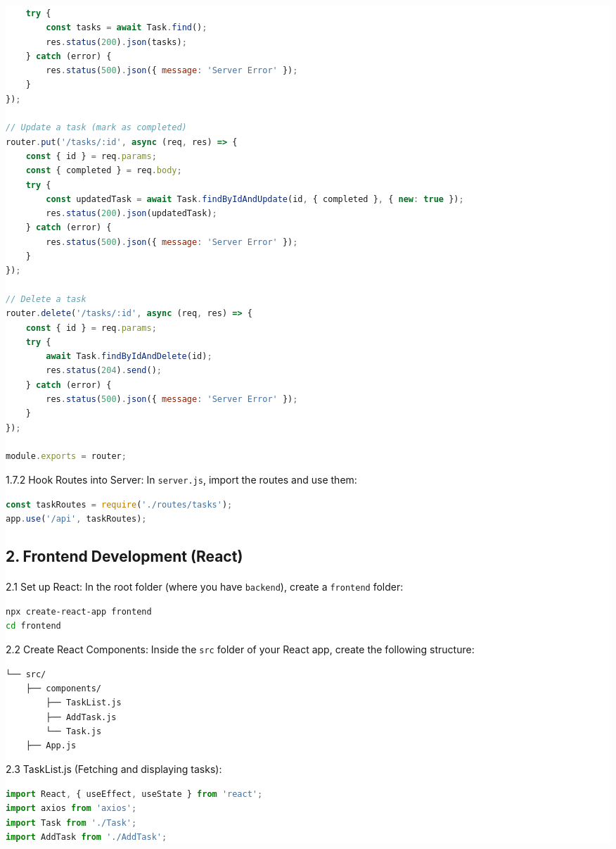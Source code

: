 ```javascript
    try {
        const tasks = await Task.find();
        res.status(200).json(tasks);
    } catch (error) {
        res.status(500).json({ message: 'Server Error' });
    }
});

// Update a task (mark as completed)
router.put('/tasks/:id', async (req, res) => {
    const { id } = req.params;
    const { completed } = req.body;
    try {
        const updatedTask = await Task.findByIdAndUpdate(id, { completed }, { new: true });
        res.status(200).json(updatedTask);
    } catch (error) {
        res.status(500).json({ message: 'Server Error' });
    }
});

// Delete a task
router.delete('/tasks/:id', async (req, res) => {
    const { id } = req.params;
    try {
        await Task.findByIdAndDelete(id);
        res.status(204).send();
    } catch (error) {
        res.status(500).json({ message: 'Server Error' });
    }
});

module.exports = router;
```
1.7.2 Hook Routes into Server:
In `server.js`, import the routes and use them:
```javascript
const taskRoutes = require('./routes/tasks');
app.use('/api', taskRoutes);
```

## 2. Frontend Development (React)
2.1 Set up React:
In the root folder (where you have `backend`), create a `frontend` folder:
```bash
npx create-react-app frontend
cd frontend
```
2.2 Create React Components:
Inside the `src` folder of your React app, create the following structure:
```bash
└── src/
    ├── components/
        ├── TaskList.js
        ├── AddTask.js
        └── Task.js
    ├── App.js
```
2.3 TaskList.js (Fetching and displaying tasks):
```javascript
import React, { useEffect, useState } from 'react';
import axios from 'axios';
import Task from './Task';
import AddTask from './AddTask';

```